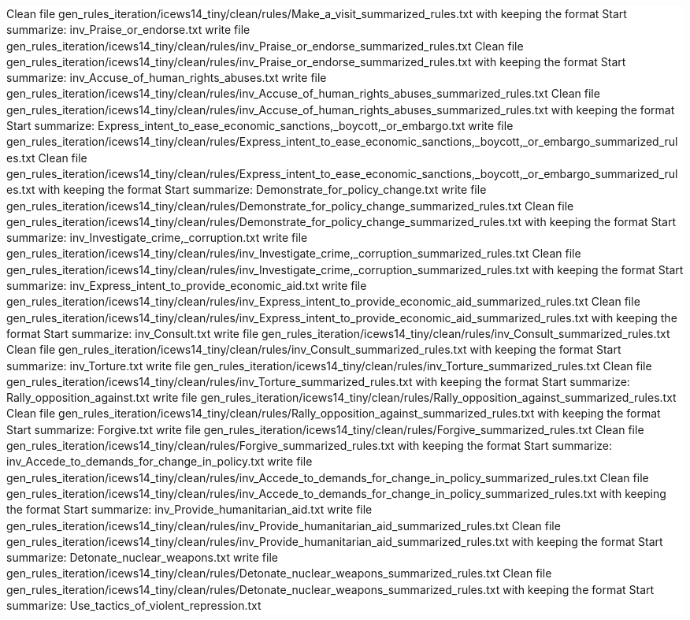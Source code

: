 Clean file gen_rules_iteration/icews14_tiny/clean/rules/Make_a_visit_summarized_rules.txt with keeping the format
Start summarize:  inv_Praise_or_endorse.txt
write file gen_rules_iteration/icews14_tiny/clean/rules/inv_Praise_or_endorse_summarized_rules.txt
Clean file gen_rules_iteration/icews14_tiny/clean/rules/inv_Praise_or_endorse_summarized_rules.txt with keeping the format
Start summarize:  inv_Accuse_of_human_rights_abuses.txt
write file gen_rules_iteration/icews14_tiny/clean/rules/inv_Accuse_of_human_rights_abuses_summarized_rules.txt
Clean file gen_rules_iteration/icews14_tiny/clean/rules/inv_Accuse_of_human_rights_abuses_summarized_rules.txt with keeping the format
Start summarize:  Express_intent_to_ease_economic_sanctions,_boycott,_or_embargo.txt
write file gen_rules_iteration/icews14_tiny/clean/rules/Express_intent_to_ease_economic_sanctions,_boycott,_or_embargo_summarized_rules.txt
Clean file gen_rules_iteration/icews14_tiny/clean/rules/Express_intent_to_ease_economic_sanctions,_boycott,_or_embargo_summarized_rules.txt with keeping the format
Start summarize:  Demonstrate_for_policy_change.txt
write file gen_rules_iteration/icews14_tiny/clean/rules/Demonstrate_for_policy_change_summarized_rules.txt
Clean file gen_rules_iteration/icews14_tiny/clean/rules/Demonstrate_for_policy_change_summarized_rules.txt with keeping the format
Start summarize:  inv_Investigate_crime,_corruption.txt
write file gen_rules_iteration/icews14_tiny/clean/rules/inv_Investigate_crime,_corruption_summarized_rules.txt
Clean file gen_rules_iteration/icews14_tiny/clean/rules/inv_Investigate_crime,_corruption_summarized_rules.txt with keeping the format
Start summarize:  inv_Express_intent_to_provide_economic_aid.txt
write file gen_rules_iteration/icews14_tiny/clean/rules/inv_Express_intent_to_provide_economic_aid_summarized_rules.txt
Clean file gen_rules_iteration/icews14_tiny/clean/rules/inv_Express_intent_to_provide_economic_aid_summarized_rules.txt with keeping the format
Start summarize:  inv_Consult.txt
write file gen_rules_iteration/icews14_tiny/clean/rules/inv_Consult_summarized_rules.txt
Clean file gen_rules_iteration/icews14_tiny/clean/rules/inv_Consult_summarized_rules.txt with keeping the format
Start summarize:  inv_Torture.txt
write file gen_rules_iteration/icews14_tiny/clean/rules/inv_Torture_summarized_rules.txt
Clean file gen_rules_iteration/icews14_tiny/clean/rules/inv_Torture_summarized_rules.txt with keeping the format
Start summarize:  Rally_opposition_against.txt
write file gen_rules_iteration/icews14_tiny/clean/rules/Rally_opposition_against_summarized_rules.txt
Clean file gen_rules_iteration/icews14_tiny/clean/rules/Rally_opposition_against_summarized_rules.txt with keeping the format
Start summarize:  Forgive.txt
write file gen_rules_iteration/icews14_tiny/clean/rules/Forgive_summarized_rules.txt
Clean file gen_rules_iteration/icews14_tiny/clean/rules/Forgive_summarized_rules.txt with keeping the format
Start summarize:  inv_Accede_to_demands_for_change_in_policy.txt
write file gen_rules_iteration/icews14_tiny/clean/rules/inv_Accede_to_demands_for_change_in_policy_summarized_rules.txt
Clean file gen_rules_iteration/icews14_tiny/clean/rules/inv_Accede_to_demands_for_change_in_policy_summarized_rules.txt with keeping the format
Start summarize:  inv_Provide_humanitarian_aid.txt
write file gen_rules_iteration/icews14_tiny/clean/rules/inv_Provide_humanitarian_aid_summarized_rules.txt
Clean file gen_rules_iteration/icews14_tiny/clean/rules/inv_Provide_humanitarian_aid_summarized_rules.txt with keeping the format
Start summarize:  Detonate_nuclear_weapons.txt
write file gen_rules_iteration/icews14_tiny/clean/rules/Detonate_nuclear_weapons_summarized_rules.txt
Clean file gen_rules_iteration/icews14_tiny/clean/rules/Detonate_nuclear_weapons_summarized_rules.txt with keeping the format
Start summarize:  Use_tactics_of_violent_repression.txt